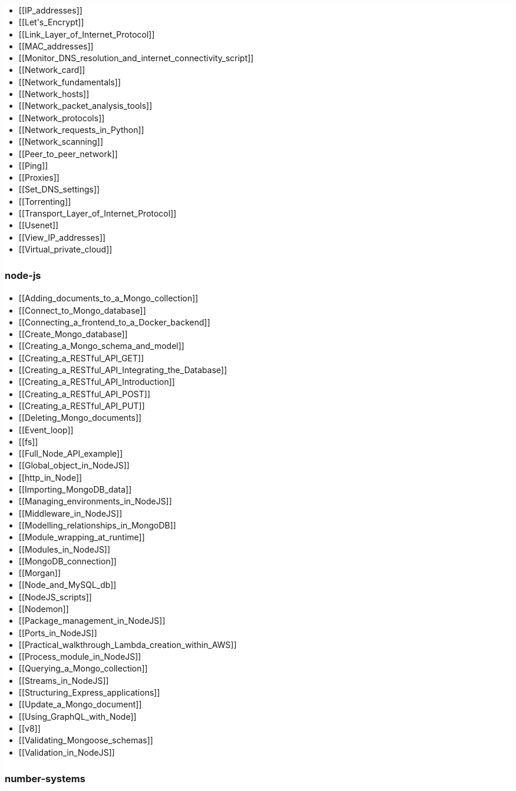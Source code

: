 - [[IP_addresses]] 
- [[Let's_Encrypt]] 
- [[Link_Layer_of_Internet_Protocol]] 
- [[MAC_addresses]] 
- [[Monitor_DNS_resolution_and_internet_connectivity_script]] 
- [[Network_card]] 
- [[Network_fundamentals]] 
- [[Network_hosts]] 
- [[Network_packet_analysis_tools]] 
- [[Network_protocols]] 
- [[Network_requests_in_Python]] 
- [[Network_scanning]] 
- [[Peer_to_peer_network]] 
- [[Ping]] 
- [[Proxies]] 
- [[Set_DNS_settings]] 
- [[Torrenting]] 
- [[Transport_Layer_of_Internet_Protocol]] 
- [[Usenet]] 
- [[View_IP_addresses]] 
- [[Virtual_private_cloud]] 
### node-js 

- [[Adding_documents_to_a_Mongo_collection]] 
- [[Connect_to_Mongo_database]] 
- [[Connecting_a_frontend_to_a_Docker_backend]] 
- [[Create_Mongo_database]] 
- [[Creating_a_Mongo_schema_and_model]] 
- [[Creating_a_RESTful_API_GET]] 
- [[Creating_a_RESTful_API_Integrating_the_Database]] 
- [[Creating_a_RESTful_API_Introduction]] 
- [[Creating_a_RESTful_API_POST]] 
- [[Creating_a_RESTful_API_PUT]] 
- [[Deleting_Mongo_documents]] 
- [[Event_loop]] 
- [[fs]] 
- [[Full_Node_API_example]] 
- [[Global_object_in_NodeJS]] 
- [[http_in_Node]] 
- [[Importing_MongoDB_data]] 
- [[Managing_environments_in_NodeJS]] 
- [[Middleware_in_NodeJS]] 
- [[Modelling_relationships_in_MongoDB]] 
- [[Module_wrapping_at_runtime]] 
- [[Modules_in_NodeJS]] 
- [[MongoDB_connection]] 
- [[Morgan]] 
- [[Node_and_MySQL_db]] 
- [[NodeJS_scripts]] 
- [[Nodemon]] 
- [[Package_management_in_NodeJS]] 
- [[Ports_in_NodeJS]] 
- [[Practical_walkthrough_Lambda_creation_within_AWS]] 
- [[Process_module_in_NodeJS]] 
- [[Querying_a_Mongo_collection]] 
- [[Streams_in_NodeJS]] 
- [[Structuring_Express_applications]] 
- [[Update_a_Mongo_document]] 
- [[Using_GraphQL_with_Node]] 
- [[v8]] 
- [[Validating_Mongoose_schemas]] 
- [[Validation_in_NodeJS]] 
### number-systems 